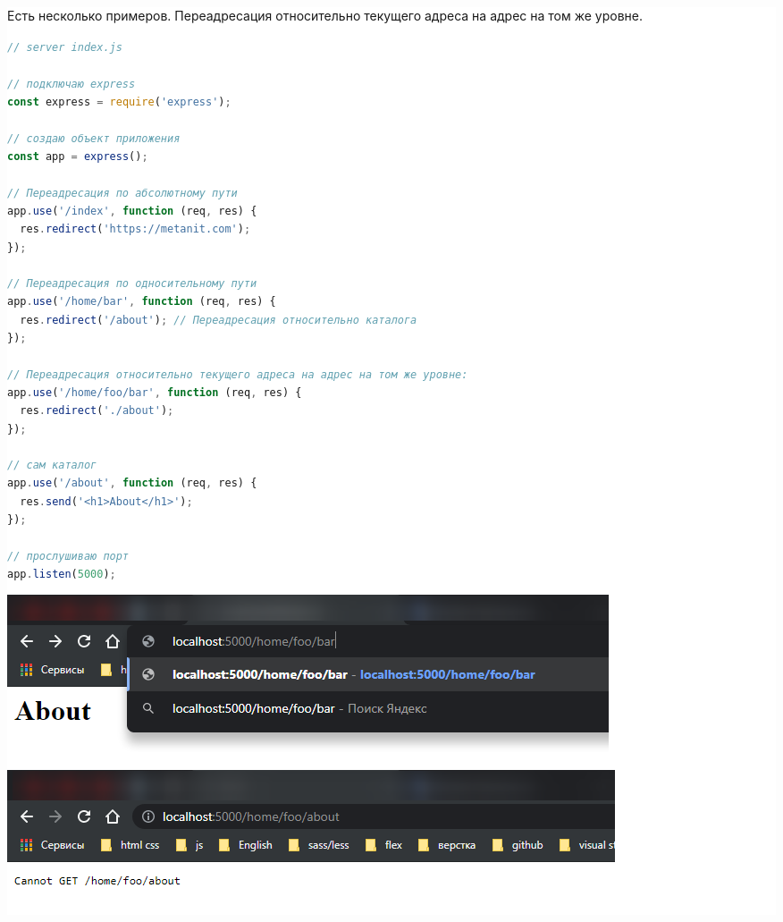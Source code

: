 Есть несколько примеров. Переадресация относительно текущего адреса на адрес на том же уровне.

```js
// server index.js

// подключаю express
const express = require('express');

// создаю объект приложения
const app = express();

// Переадресация по абсолютному пути
app.use('/index', function (req, res) {
  res.redirect('https://metanit.com');
});

// Переадресация по односительному пути
app.use('/home/bar', function (req, res) {
  res.redirect('/about'); // Переадресация относительно каталога
});

// Переадресация относительно текущего адреса на адрес на том же уровне:
app.use('/home/foo/bar', function (req, res) {
  res.redirect('./about');
});

// сам каталог
app.use('/about', function (req, res) {
  res.send('<h1>About</h1>');
});

// прослушиваю порт
app.listen(5000);
```

![](img/003.png)

![](img/004.png)
